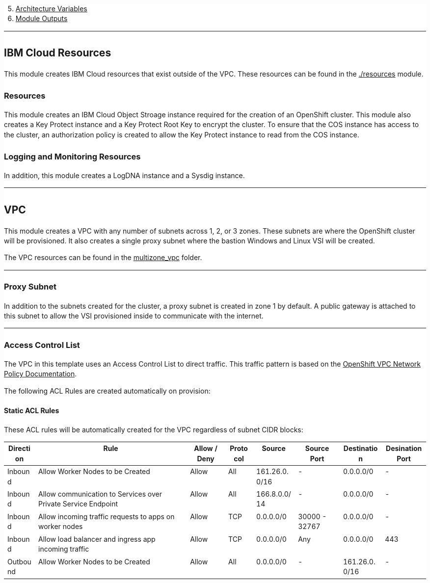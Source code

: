 5. [Architecture Variables](##Architecture-Variables)
6. [Module Outputs](###Module-Outputs)

-----

## IBM Cloud Resources

This module creates IBM Cloud resources that exist outside of the VPC. These resources can be found in the [./resources](./resources) module.

### Resources

This module creates an IBM Cloud Object Stroage instance required for the creation of an OpenShift cluster. This module also creates a Key Protect instance and a Key Protect Root Key to encrypt the cluster. To ensure that the COS instance has access to the cluster, an authorization policy is created to allow the Key Protect instance to read from the COS instance.

### Logging and Monitoring Resources

In addition, this module creates a LogDNA instance and a Sysdig instance.

-----

## VPC

This module creates a VPC with any number of subnets across 1, 2, or 3 zones. These subnets are where the OpenShift cluster will be provisioned. It also creates a single proxy subnet where the bastion Windows and Linux VSI will be created.

The VPC resources can be found in the [multizone_vpc](/multizone_vpc) folder.

-----

### Proxy Subnet

In addition to the subnets created for the cluster, a proxy subnet is created in zone 1 by default. A public gateway is attached to this subnet to allow the VSI provisioned inside to communicate with the internet.

-----

### Access Control List

The VPC in this template uses an Access Control List to direct traffic. This traffic pattern is based on the [OpenShift VPC Network Policy Documentation](https://cloud.ibm.com/docs/openshift?topic=openshift-vpc-network-policy#acls).

The following ACL Rules are created automatically on provision:

#### Static ACL Rules

These ACL rules will be automatically created for the VPC regardless of subnet CIDR blocks:

Direction | Rule                                                          | Allow / Deny | Protocol | Source         | Source Port   | Destination   | Desination Port
----------|---------------------------------------------------------------|--------------|----------|----------------|---------------|---------------|-----------------
Inbound   | Allow Worker Nodes to be Created                              | Allow        | All      | 161.26.0.0/16  | -             | 0.0.0.0/0     | -
Inbound   | Allow communication to Services over Private Service Endpoint | Allow        | All      | 166.8.0.0/14   | -             | 0.0.0.0/0     | -
Inbound   | Allow incoming traffic requests to apps on worker nodes       | Allow        | TCP      | 0.0.0.0/0      | 30000 - 32767 | 0.0.0.0/0     | -
Inbound   | Allow load balancer and ingress app incoming traffic          | Allow        | TCP      | 0.0.0.0/0      | Any           | 0.0.0.0/0     | 443
Outbound  | Allow Worker Nodes to be Created                              | Allow        | All      | 0.0.0.0/0      | -             | 161.26.0.0/16 | -